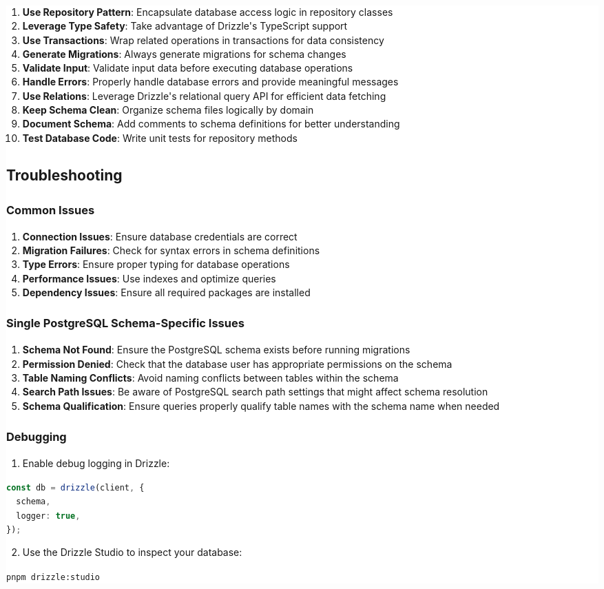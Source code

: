 1. **Use Repository Pattern**: Encapsulate database access logic in repository classes
2. **Leverage Type Safety**: Take advantage of Drizzle's TypeScript support
3. **Use Transactions**: Wrap related operations in transactions for data consistency
4. **Generate Migrations**: Always generate migrations for schema changes
5. **Validate Input**: Validate input data before executing database operations
6. **Handle Errors**: Properly handle database errors and provide meaningful messages
7. **Use Relations**: Leverage Drizzle's relational query API for efficient data fetching
8. **Keep Schema Clean**: Organize schema files logically by domain
9. **Document Schema**: Add comments to schema definitions for better understanding
10. **Test Database Code**: Write unit tests for repository methods

## Troubleshooting

### Common Issues

1. **Connection Issues**: Ensure database credentials are correct
2. **Migration Failures**: Check for syntax errors in schema definitions
3. **Type Errors**: Ensure proper typing for database operations
4. **Performance Issues**: Use indexes and optimize queries
5. **Dependency Issues**: Ensure all required packages are installed

### Single PostgreSQL Schema-Specific Issues

1. **Schema Not Found**: Ensure the PostgreSQL schema exists before running migrations
2. **Permission Denied**: Check that the database user has appropriate permissions on the schema
3. **Table Naming Conflicts**: Avoid naming conflicts between tables within the schema
4. **Search Path Issues**: Be aware of PostgreSQL search path settings that might affect schema resolution
5. **Schema Qualification**: Ensure queries properly qualify table names with the schema name when needed

### Debugging

1. Enable debug logging in Drizzle:

```typescript
const db = drizzle(client, {
  schema,
  logger: true,
});
```

2. Use the Drizzle Studio to inspect your database:

```bash
pnpm drizzle:studio
```
